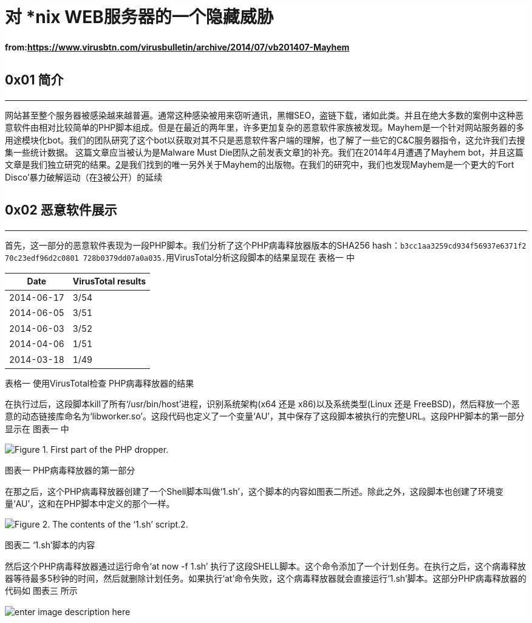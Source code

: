 # 对 *nix WEB服务器的一个隐藏威胁

**from:https://www.virusbtn.com/virusbulletin/archive/2014/07/vb201407-Mayhem**

0x01 简介
-------

* * *

网站甚至整个服务器被感染越来越普遍。通常这种感染被用来窃听通讯，黑帽SEO，盗链下载，诸如此类。并且在绝大多数的案例中这种恶意软件由相对比较简单的PHP脚本组成。但是在最近的两年里，许多更加复杂的恶意软件家族被发现。Mayhem是一个针对网站服务器的多用途模块化bot。我们的团队研究了这个bot以获取对其不只是恶意软件客户端的理解，也了解了一些它的C&C服务器指令，这允许我们去搜集一些统计数据。 这篇文章应当被认为是Malware Must Die团队之前发表文章[1](http://static.wooyun.org/20141017/2014101714270388631.jpg)的补充。我们在2014年4月遭遇了Mayhem bot，并且这篇文章是我们独立研究的结果。[2](http://static.wooyun.org/20141017/2014101714270370123.jpg)是我们找到的唯一另外关于Mayhem的出版物。在我们的研究中，我们也发现Mayhem是一个更大的‘Fort Disco’暴力破解运动（在[3](http://static.wooyun.org/20141017/2014101714270449278.jpg)被公开）的延续

0x02 恶意软件展示
-----------

* * *

首先，这一部分的恶意软件表现为一段PHP脚本。我们分析了这个PHP病毒释放器版本的SHA256 hash：`b3cc1aa3259cd934f56937e6371f270c23edf96d2c0801 728b0379dd07a0a035.`用VirusTotal分析这段脚本的结果呈现在 表格一 中

| Date | VirusTotal results |
| --- | --- |
| 2014-06-17 | 3/54 |
| 2014-06-05 | 3/51 |
| 2014-06-03 | 3/52 |
| 2014-04-06 | 1/51 |
| 2014-03-18 | 1/49 |

表格一 使用VirusTotal检查 PHP病毒释放器的结果

在执行过后，这段脚本kill了所有‘/usr/bin/host’进程，识别系统架构(x64 还是 x86)以及系统类型(Linux 还是 FreeBSD)，然后释放一个恶意的动态链接库命名为‘libworker.so’。这段代码也定义了一个变量‘AU’，其中保存了这段脚本被执行的完整URL。这段PHP脚本的第一部分显示在 图表一 中

![Figure 1. First part of the PHP dropper.](http://drops.javaweb.org/uploads/images/916dc5b6fd8d92186a478822b9856aa00bdff955.jpg)

图表一 PHP病毒释放器的第一部分

在那之后，这个PHP病毒释放器创建了一个Shell脚本叫做‘1.sh’，这个脚本的内容如图表二所述。除此之外，这段脚本也创建了环境变量‘AU’，这和在PHP脚本中定义的那个一样。

![Figure 2. The contents of the ‘1.sh’ script.2.](http://drops.javaweb.org/uploads/images/4e30cfc6f15b2c0bc1bc5c41ebb05b5ae276b3f4.jpg)

图表二 ‘1.sh’脚本的内容

然后这个PHP病毒释放器通过运行命令‘at now -f 1.sh’ 执行了这段SHELL脚本。这个命令添加了一个计划任务。在执行之后，这个病毒释放器等待最多5秒钟的时间，然后就删除计划任务。如果执行‘at’命令失败，这个病毒释放器就会直接运行‘1.sh’脚本。这部分PHP病毒释放器的代码如 图表三 所示

![enter image description here](http://drops.javaweb.org/uploads/images/586012a3d1b30a31370b25d07b3b86972ff9e310.jpg)
